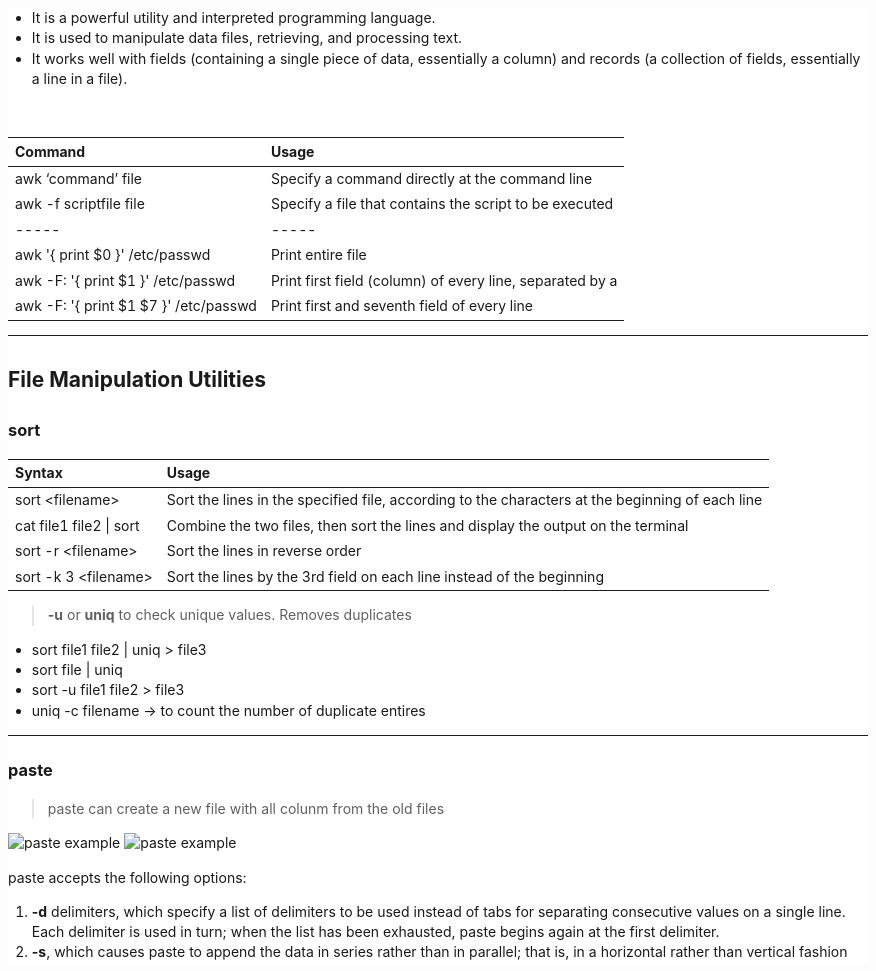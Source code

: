 - It is a powerful utility and interpreted programming language.
- It is used to manipulate data files, retrieving, and processing text.
- It works well with fields (containing a single piece of data, essentially a column) and records (a collection of fields, essentially a line in a file).

<br>

|Command 	|Usage|
|:---|:---|
|awk ‘command’  file 	|Specify a command directly at the command line|
|awk -f scriptfile file 	|Specify a file that contains the script to be executed|
|-----|-----|
|awk '{ print $0 }' /etc/passwd |	Print entire file|
|awk -F: '{ print $1 }' /etc/passwd 	|Print first field (column) of every line, separated by a |space
|awk -F: '{ print $1 $7 }' /etc/passwd |	Print first and seventh field of every line|

--------------------------------

## File Manipulation Utilities

### sort

|Syntax |	Usage|
|:---|:----|
|sort \<filename> |	Sort the lines in the specified file, according to the characters at the beginning of each line| 
|cat file1 file2 \| sort |	Combine the two files, then sort the lines and display the output on the terminal|
|sort -r \<filename>| 	Sort the lines in reverse order|
|sort -k 3 \<filename> 	|Sort the lines by the 3rd field on each line instead of the beginning|

> **-u** or **uniq** to check unique values. Removes duplicates
- sort file1 file2 | uniq > file3
- sort file | uniq
- sort -u file1 file2 > file3
- uniq -c filename -> to count the number of duplicate entires

-----------------------

### paste

> paste can create a new file with all colunm from the old files

![paste example](https://prod-edxapp.edx-cdn.org/assets/courseware/v1/0c746d1cc41ea999719d5cdad330d97b/asset-v1:LinuxFoundationX+LFS101x+3T2018+type@asset+block/LFS01_ch12_screen27.jpg)
![paste example](https://prod-edxapp.edx-cdn.org/assets/courseware/v1/da3d180e87ba8b70a3312fca74ecf815/asset-v1:LinuxFoundationX+LFS101x+3T2018+type@asset+block/LFS01_ch12_screen30.jpg)


paste accepts the following options:

1. **-d** delimiters, which specify a list of delimiters to be used instead of tabs for separating consecutive values on a single line.   
Each delimiter is used in turn; when the list has been exhausted, paste begins again at the first delimiter.
2. **-s**, which causes paste to append the data in series rather than in parallel; that is, in a horizontal rather than vertical fashion
